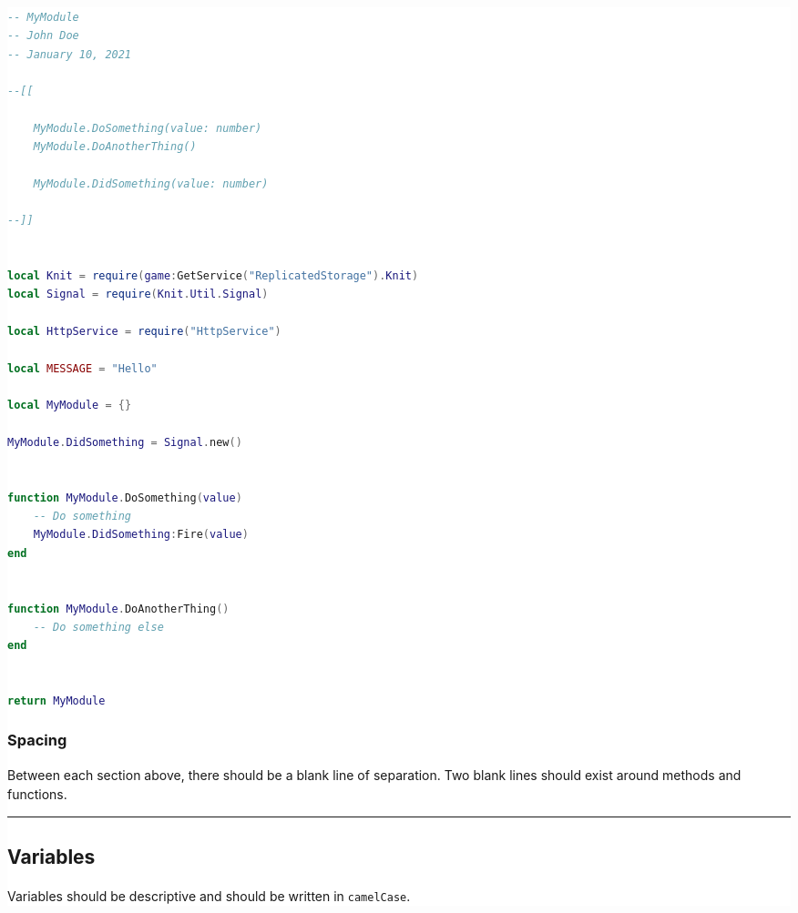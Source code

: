 ```lua
-- MyModule
-- John Doe
-- January 10, 2021

--[[

	MyModule.DoSomething(value: number)
	MyModule.DoAnotherThing()

	MyModule.DidSomething(value: number)

--]]


local Knit = require(game:GetService("ReplicatedStorage").Knit)
local Signal = require(Knit.Util.Signal)

local HttpService = require("HttpService")

local MESSAGE = "Hello"

local MyModule = {}

MyModule.DidSomething = Signal.new()


function MyModule.DoSomething(value)
	-- Do something
	MyModule.DidSomething:Fire(value)
end


function MyModule.DoAnotherThing()
	-- Do something else
end


return MyModule
```

### Spacing

Between each section above, there should be a blank line of separation. Two blank lines should exist around methods and functions.

---------------------------

## Variables

Variables should be descriptive and should be written in `camelCase`.
